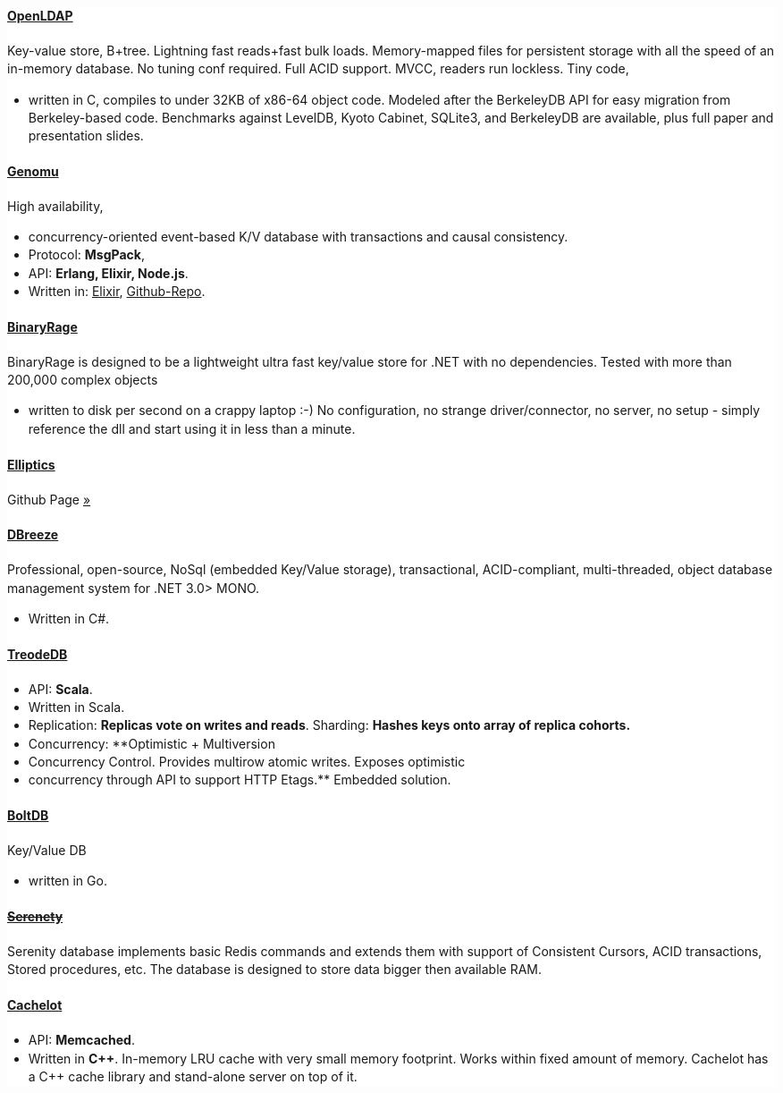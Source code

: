 #### [OpenLDAP](http://highlandsun.com/hyc/mdb/)
Key-value store, B+tree. Lightning fast reads+fast bulk loads. Memory-mapped files for persistent storage with all the speed of an in-memory database. No tuning conf required. Full ACID support. MVCC, readers run lockless. Tiny code, 
* written in C, compiles to under 32KB of x86-64 object code. Modeled after the BerkeleyDB API for easy migration from Berkeley-based code. Benchmarks against LevelDB, Kyoto Cabinet, SQLite3, and BerkeleyDB are available, plus full paper and presentation slides.

#### [Genomu](http://genomu.com/)
High availability, 
* concurrency-oriented event-based K/V database with transactions and causal consistency. 
* Protocol: **MsgPack**,   
* API: **Erlang, Elixir, Node.js**. 
* Written in: [Elixir](http://elixir-lang.org/), [Github-Repo](https://github.com/genomu/genomu).

#### [BinaryRage](https://github.com/mchidk/BinaryRage)
BinaryRage is designed to be a lightweight ultra fast key/value store for .NET with no dependencies. Tested with more than 200,000 complex objects 
* written to disk per second on a crappy laptop :-) No configuration, no strange driver/connector, no server, no setup - simply reference the dll and start using it in less than a minute.

#### [Elliptics](http://www.ioremap.net/projects/elliptics/)
Github Page [»](https://github.com/reverbrain/elliptics)

#### [DBreeze](https://github.com/hhblaze/DBreeze)
Professional, open-source, NoSql (embedded Key/Value storage), transactional, ACID-compliant, multi-threaded, object database management system for .NET 3.0> MONO. 
* Written in C#.

#### [TreodeDB](https://github.com/Treode/store)
* API: **Scala**. 
* Written in Scala. 
* Replication: **Replicas vote on writes and reads**. Sharding: **Hashes keys onto array of replica cohorts.** 
* Concurrency: **Optimistic + Multiversion 
* Concurrency Control. Provides multirow atomic writes. Exposes optimistic 
* concurrency through API to support HTTP Etags.** Embedded solution.

#### [BoltDB](https://github.com/boltdb/bolt)
Key/Value DB 
* written in Go.

#### ~~[Serenety](http://serenitydb.org/)~~
Serenity database implements basic Redis commands and extends them with support of Consistent Cursors, ACID transactions, Stored procedures, etc. The database is designed to store data bigger then available RAM.

#### [Cachelot](http://cachelot.io/)
* API: **Memcached**. 
* Written in **C++**. In-memory LRU cache with very small memory footprint. Works within fixed amount of memory. Cachelot has a C++ cache library and stand-alone server on top of it.
